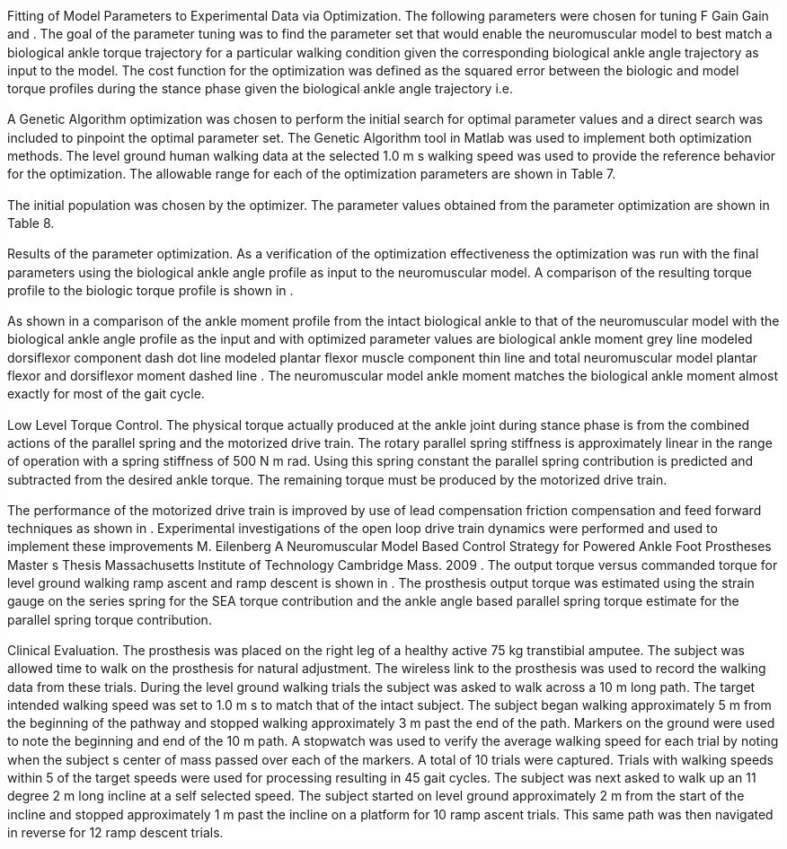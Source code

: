 Fitting of Model Parameters to Experimental Data via Optimization. The following parameters were chosen for tuning F Gain Gain and . The goal of the parameter tuning was to find the parameter set that would enable the neuromuscular model to best match a biological ankle torque trajectory for a particular walking condition given the corresponding biological ankle angle trajectory as input to the model. The cost function for the optimization was defined as the squared error between the biologic and model torque profiles during the stance phase given the biological ankle angle trajectory i.e. 

A Genetic Algorithm optimization was chosen to perform the initial search for optimal parameter values and a direct search was included to pinpoint the optimal parameter set. The Genetic Algorithm tool in Matlab was used to implement both optimization methods. The level ground human walking data at the selected 1.0 m s walking speed was used to provide the reference behavior for the optimization. The allowable range for each of the optimization parameters are shown in Table 7.

The initial population was chosen by the optimizer. The parameter values obtained from the parameter optimization are shown in Table 8.

Results of the parameter optimization. As a verification of the optimization effectiveness the optimization was run with the final parameters using the biological ankle angle profile as input to the neuromuscular model. A comparison of the resulting torque profile to the biologic torque profile is shown in .

As shown in a comparison of the ankle moment profile from the intact biological ankle to that of the neuromuscular model with the biological ankle angle profile as the input and with optimized parameter values are biological ankle moment grey line modeled dorsiflexor component dash dot line modeled plantar flexor muscle component thin line and total neuromuscular model plantar flexor and dorsiflexor moment dashed line . The neuromuscular model ankle moment matches the biological ankle moment almost exactly for most of the gait cycle.

Low Level Torque Control. The physical torque actually produced at the ankle joint during stance phase is from the combined actions of the parallel spring and the motorized drive train. The rotary parallel spring stiffness is approximately linear in the range of operation with a spring stiffness of 500 N m rad. Using this spring constant the parallel spring contribution is predicted and subtracted from the desired ankle torque. The remaining torque must be produced by the motorized drive train.

The performance of the motorized drive train is improved by use of lead compensation friction compensation and feed forward techniques as shown in . Experimental investigations of the open loop drive train dynamics were performed and used to implement these improvements M. Eilenberg A Neuromuscular Model Based Control Strategy for Powered Ankle Foot Prostheses Master s Thesis Massachusetts Institute of Technology Cambridge Mass. 2009 . The output torque versus commanded torque for level ground walking ramp ascent and ramp descent is shown in . The prosthesis output torque was estimated using the strain gauge on the series spring for the SEA torque contribution and the ankle angle based parallel spring torque estimate for the parallel spring torque contribution.

Clinical Evaluation. The prosthesis was placed on the right leg of a healthy active 75 kg transtibial amputee. The subject was allowed time to walk on the prosthesis for natural adjustment. The wireless link to the prosthesis was used to record the walking data from these trials. During the level ground walking trials the subject was asked to walk across a 10 m long path. The target intended walking speed was set to 1.0 m s to match that of the intact subject. The subject began walking approximately 5 m from the beginning of the pathway and stopped walking approximately 3 m past the end of the path. Markers on the ground were used to note the beginning and end of the 10 m path. A stopwatch was used to verify the average walking speed for each trial by noting when the subject s center of mass passed over each of the markers. A total of 10 trials were captured. Trials with walking speeds within 5 of the target speeds were used for processing resulting in 45 gait cycles. The subject was next asked to walk up an 11 degree 2 m long incline at a self selected speed. The subject started on level ground approximately 2 m from the start of the incline and stopped approximately 1 m past the incline on a platform for 10 ramp ascent trials. This same path was then navigated in reverse for 12 ramp descent trials.
